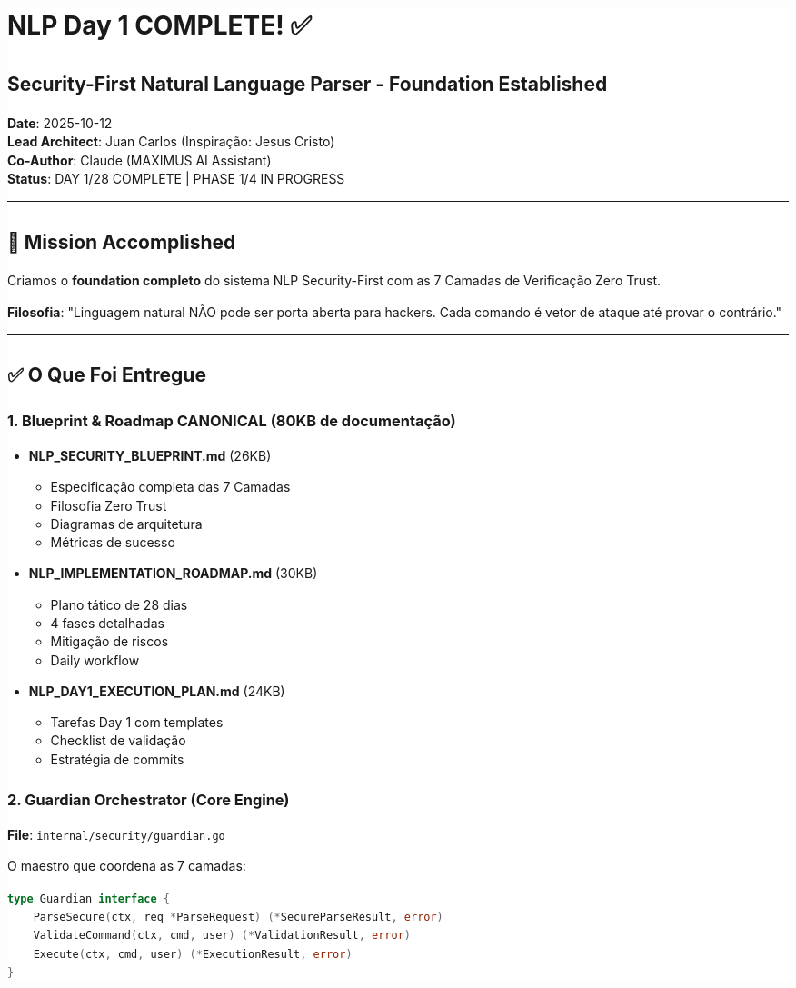 # NLP Day 1 COMPLETE! ✅
## Security-First Natural Language Parser - Foundation Established

**Date**: 2025-10-12  
**Lead Architect**: Juan Carlos (Inspiração: Jesus Cristo)  
**Co-Author**: Claude (MAXIMUS AI Assistant)  
**Status**: DAY 1/28 COMPLETE | PHASE 1/4 IN PROGRESS

---

## 🎯 Mission Accomplished

Criamos o **foundation completo** do sistema NLP Security-First com as 7 Camadas de Verificação Zero Trust. 

**Filosofia**: "Linguagem natural NÃO pode ser porta aberta para hackers. Cada comando é vetor de ataque até provar o contrário."

---

## ✅ O Que Foi Entregue

### 1. Blueprint & Roadmap CANONICAL (80KB de documentação)

- **NLP_SECURITY_BLUEPRINT.md** (26KB)
  - Especificação completa das 7 Camadas
  - Filosofia Zero Trust
  - Diagramas de arquitetura
  - Métricas de sucesso

- **NLP_IMPLEMENTATION_ROADMAP.md** (30KB)
  - Plano tático de 28 dias
  - 4 fases detalhadas
  - Mitigação de riscos
  - Daily workflow

- **NLP_DAY1_EXECUTION_PLAN.md** (24KB)
  - Tarefas Day 1 com templates
  - Checklist de validação
  - Estratégia de commits

### 2. Guardian Orchestrator (Core Engine)

**File**: `internal/security/guardian.go`

O maestro que coordena as 7 camadas:

```go
type Guardian interface {
    ParseSecure(ctx, req *ParseRequest) (*SecureParseResult, error)
    ValidateCommand(ctx, cmd, user) (*ValidationResult, error)
    Execute(ctx, cmd, user) (*ExecutionResult, error)
}
```
